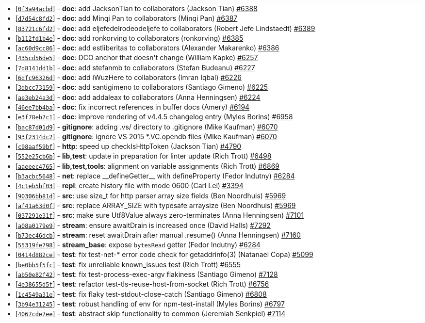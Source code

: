 * [[`0f3a94acbd`](https://github.com/nodejs/node/commit/0f3a94acbd)] - **doc**: add JacksonTian to collaborators (Jackson Tian) [#6388](https://github.com/nodejs/node/pull/6388)
* [[`d7d54c8fd2`](https://github.com/nodejs/node/commit/d7d54c8fd2)] - **doc**: add Minqi Pan to collaborators (Minqi Pan) [#6387](https://github.com/nodejs/node/pull/6387)
* [[`83721c6fd2`](https://github.com/nodejs/node/commit/83721c6fd2)] - **doc**: add eljefedelrodeodeljefe to collaborators (Robert Jefe Lindstaedt) [#6389](https://github.com/nodejs/node/pull/6389)
* [[`b112fd1b4e`](https://github.com/nodejs/node/commit/b112fd1b4e)] - **doc**: add ronkorving to collaborators (ronkorving) [#6385](https://github.com/nodejs/node/pull/6385)
* [[`ac60d9cc86`](https://github.com/nodejs/node/commit/ac60d9cc86)] - **doc**: add estliberitas to collaborators (Alexander Makarenko) [#6386](https://github.com/nodejs/node/pull/6386)
* [[`435cd56de5`](https://github.com/nodejs/node/commit/435cd56de5)] - **doc**: DCO anchor that doesn't change (William Kapke) [#6257](https://github.com/nodejs/node/pull/6257)
* [[`7d8141dd1b`](https://github.com/nodejs/node/commit/7d8141dd1b)] - **doc**: add stefanmb to collaborators (Stefan Budeanu) [#6227](https://github.com/nodejs/node/pull/6227)
* [[`6dfc96326d`](https://github.com/nodejs/node/commit/6dfc96326d)] - **doc**: add iWuzHere to collaborators (Imran Iqbal) [#6226](https://github.com/nodejs/node/pull/6226)
* [[`3dbcc73159`](https://github.com/nodejs/node/commit/3dbcc73159)] - **doc**: add santigimeno to collaborators (Santiago Gimeno) [#6225](https://github.com/nodejs/node/pull/6225)
* [[`ae3eb24a3d`](https://github.com/nodejs/node/commit/ae3eb24a3d)] - **doc**: add addaleax to collaborators (Anna Henningsen) [#6224](https://github.com/nodejs/node/pull/6224)
* [[`46ee7bb4ba`](https://github.com/nodejs/node/commit/46ee7bb4ba)] - **doc**: fix incorrect references in buffer docs (Amery) [#6194](https://github.com/nodejs/node/pull/6194)
* [[`e3f78eb7c1`](https://github.com/nodejs/node/commit/e3f78eb7c1)] - **doc**: improve rendering of v4.4.5 changelog entry (Myles Borins) [#6958](https://github.com/nodejs/node/pull/6958)
* [[`bac87d01d9`](https://github.com/nodejs/node/commit/bac87d01d9)] - **gitignore**: adding .vs/ directory to .gitignore (Mike Kaufman) [#6070](https://github.com/nodejs/node/pull/6070)
* [[`93f2314dc2`](https://github.com/nodejs/node/commit/93f2314dc2)] - **gitignore**: ignore VS 2015 *.VC.opendb files (Mike Kaufman) [#6070](https://github.com/nodejs/node/pull/6070)
* [[`c98aaf59bf`](https://github.com/nodejs/node/commit/c98aaf59bf)] - **http**: speed up checkIsHttpToken (Jackson Tian) [#4790](https://github.com/nodejs/node/pull/4790)
* [[`552e25cb6b`](https://github.com/nodejs/node/commit/552e25cb6b)] - **lib,test**: update in preparation for linter update (Rich Trott) [#6498](https://github.com/nodejs/node/pull/6498)
* [[`aaeeec4765`](https://github.com/nodejs/node/commit/aaeeec4765)] - **lib,test,tools**: alignment on variable assignments (Rich Trott) [#6869](https://github.com/nodejs/node/pull/6869)
* [[`b3acbc5648`](https://github.com/nodejs/node/commit/b3acbc5648)] - **net**: replace \_\_defineGetter\_\_ with defineProperty (Fedor Indutny) [#6284](https://github.com/nodejs/node/pull/6284)
* [[`4c1eb5bf03`](https://github.com/nodejs/node/commit/4c1eb5bf03)] - **repl**: create history file with mode 0600 (Carl Lei) [#3394](https://github.com/nodejs/node/pull/3394)
* [[`90306bb81d`](https://github.com/nodejs/node/commit/90306bb81d)] - **src**: use size_t for http parser array size fields (Ben Noordhuis) [#5969](https://github.com/nodejs/node/pull/5969)
* [[`af41a63d0f`](https://github.com/nodejs/node/commit/af41a63d0f)] - **src**: replace ARRAY_SIZE with typesafe arraysize (Ben Noordhuis) [#5969](https://github.com/nodejs/node/pull/5969)
* [[`037291e31f`](https://github.com/nodejs/node/commit/037291e31f)] - **src**: make sure Utf8Value always zero-terminates (Anna Henningsen) [#7101](https://github.com/nodejs/node/pull/7101)
* [[`a08a0179e9`](https://github.com/nodejs/node/commit/a08a0179e9)] - **stream**: ensure awaitDrain is increased once (David Halls) [#7292](https://github.com/nodejs/node/pull/7292)
* [[`b73ec46dcb`](https://github.com/nodejs/node/commit/b73ec46dcb)] - **stream**: reset awaitDrain after manual .resume() (Anna Henningsen) [#7160](https://github.com/nodejs/node/pull/7160)
* [[`55319fe798`](https://github.com/nodejs/node/commit/55319fe798)] - **stream_base**: expose `bytesRead` getter (Fedor Indutny) [#6284](https://github.com/nodejs/node/pull/6284)
* [[`0414d882ce`](https://github.com/nodejs/node/commit/0414d882ce)] - **test**: fix test-net-* error code check for getaddrinfo(3) (Natanael Copa) [#5099](https://github.com/nodejs/node/pull/5099)
* [[`be0bb5f5fc`](https://github.com/nodejs/node/commit/be0bb5f5fc)] - **test**: fix unreliable known_issues test (Rich Trott) [#6555](https://github.com/nodejs/node/pull/6555)
* [[`ab50e82f42`](https://github.com/nodejs/node/commit/ab50e82f42)] - **test**: fix test-process-exec-argv flakiness (Santiago Gimeno) [#7128](https://github.com/nodejs/node/pull/7128)
* [[`4e38655d5f`](https://github.com/nodejs/node/commit/4e38655d5f)] - **test**: refactor test-tls-reuse-host-from-socket (Rich Trott) [#6756](https://github.com/nodejs/node/pull/6756)
* [[`1c4549a31e`](https://github.com/nodejs/node/commit/1c4549a31e)] - **test**: fix flaky test-stdout-close-catch (Santiago Gimeno) [#6808](https://github.com/nodejs/node/pull/6808)
* [[`3b94e31245`](https://github.com/nodejs/node/commit/3b94e31245)] - **test**: robust handling of env for npm-test-install (Myles Borins) [#6797](https://github.com/nodejs/node/pull/6797)
* [[`4067cde7ee`](https://github.com/nodejs/node/commit/4067cde7ee)] - **test**: abstract skip functionality to common (Jeremiah Senkpiel) [#7114](https://github.com/nodejs/node/pull/7114)